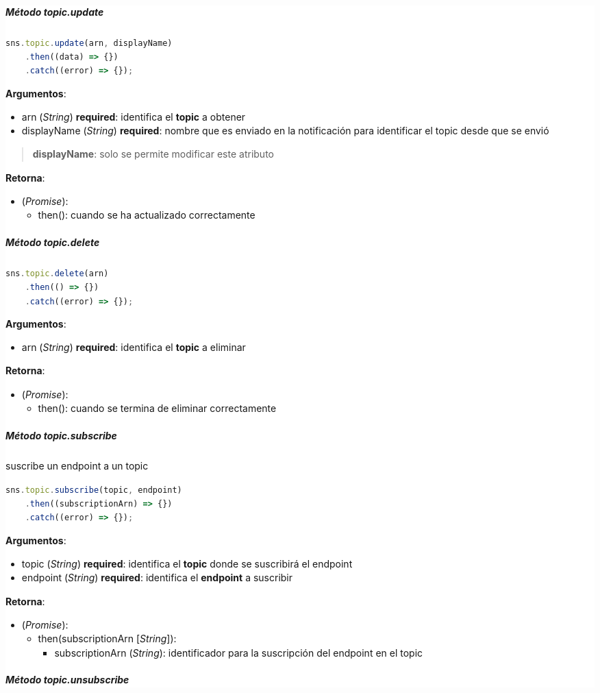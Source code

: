 ##### Método **topic.update**

```javascript
sns.topic.update(arn, displayName)
    .then((data) => {})
    .catch((error) => {});
```

**Argumentos**:

- arn \(*String*\) **required**: identifica el **topic** a obtener
- displayName \(*String*\) **required**: nombre que es enviado en la notificación para identificar  el topic desde que se envió

> **displayName**: solo se permite modificar este atributo

**Retorna**:

- \(*Promise*\):
    - then(): cuando se ha actualizado correctamente

##### Método **topic.delete**

```javascript
sns.topic.delete(arn)
    .then(() => {})
    .catch((error) => {});
```

**Argumentos**:

- arn \(*String*\) **required**: identifica el **topic** a eliminar

**Retorna**:

- \(*Promise*\):
    - then(): cuando se termina de eliminar correctamente

##### Método **topic.subscribe**

suscribe un endpoint a un topic

```javascript
sns.topic.subscribe(topic, endpoint)
    .then((subscriptionArn) => {})
    .catch((error) => {});
```

**Argumentos**:

- topic \(*String*\) **required**: identifica el **topic** donde se suscribirá el endpoint
- endpoint \(*String*\) **required**: identifica el **endpoint** a suscribir

**Retorna**:

- \(*Promise*\):
    - then(subscriptionArn \[*String*\]):
        - subscriptionArn \(*String*\): identificador para la suscripción del endpoint en el topic

##### Método **topic.unsubscribe**


[sns]: http://docs.aws.amazon.com/sns/latest/dg/SNSMobilePush.html
[aws-sdk]: https://www.npmjs.com/package/aws-sdk
[aws-sdk-sns]: http://docs.aws.amazon.com/AWSJavaScriptSDK/latest/AWS/SNS.html
[npm-error]: https://bitbucket.org/smartbox_way/npm-error
[istanbul]: https://istanbul.js.org/